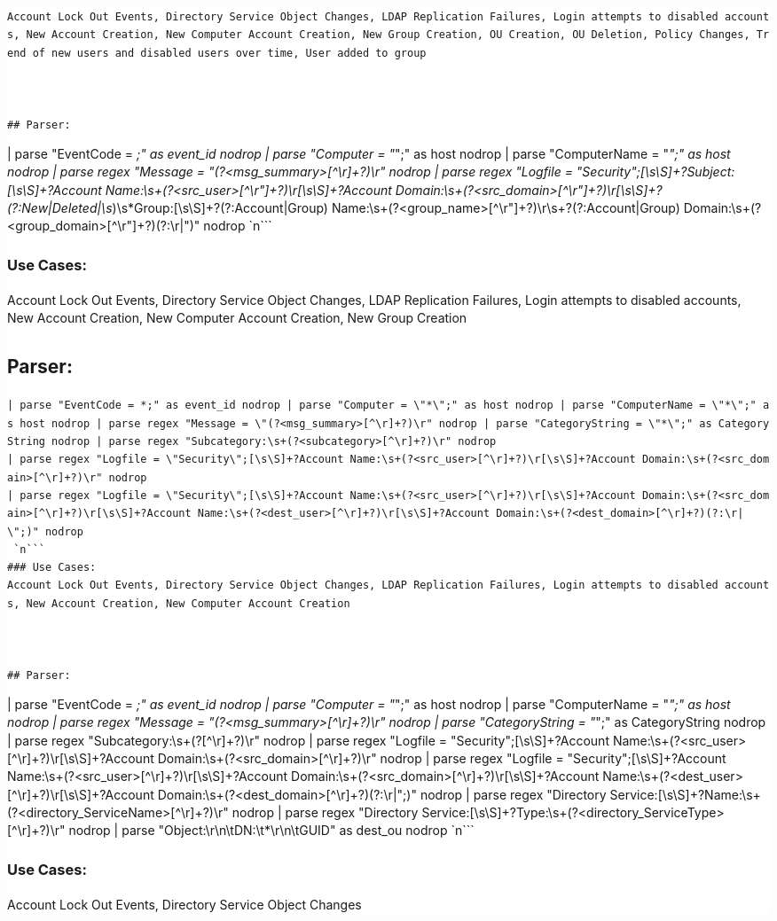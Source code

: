 ```
Account Lock Out Events, Directory Service Object Changes, LDAP Replication Failures, Login attempts to disabled accounts, New Account Creation, New Computer Account Creation, New Group Creation, OU Creation, OU Deletion, Policy Changes, Trend of new users and disabled users over time, User added to group



## Parser:
```
| parse "EventCode = *;" as event_id nodrop | parse "Computer = \"*\";" as host nodrop | parse "ComputerName = \"*\";" as host nodrop | parse regex "Message = \"(?<msg_summary>[^\r]+?)\r" nodrop
| parse regex "Logfile = \"Security\";[\s\S]+?Subject:[\s\S]+?Account Name:\s+(?<src_user>[^\r\"]+?)\r[\s\S]+?Account Domain:\s+(?<src_domain>[^\r\"]+?)\r[\s\S]+?(?:New|Deleted|\s*)\s*Group:[\s\S]+?(?:Account|Group) Name:\s+(?<group_name>[^\r\"]+?)\r\s+?(?:Account|Group) Domain:\s+(?<group_domain>[^\r\"]+?)(?:\r|\")" nodrop
 `n```
### Use Cases:
Account Lock Out Events, Directory Service Object Changes, LDAP Replication Failures, Login attempts to disabled accounts, New Account Creation, New Computer Account Creation, New Group Creation



## Parser:
```
| parse "EventCode = *;" as event_id nodrop | parse "Computer = \"*\";" as host nodrop | parse "ComputerName = \"*\";" as host nodrop | parse regex "Message = \"(?<msg_summary>[^\r]+?)\r" nodrop | parse "CategoryString = \"*\";" as CategoryString nodrop | parse regex "Subcategory:\s+(?<subcategory>[^\r]+?)\r" nodrop
| parse regex "Logfile = \"Security\";[\s\S]+?Account Name:\s+(?<src_user>[^\r]+?)\r[\s\S]+?Account Domain:\s+(?<src_domain>[^\r]+?)\r" nodrop 
| parse regex "Logfile = \"Security\";[\s\S]+?Account Name:\s+(?<src_user>[^\r]+?)\r[\s\S]+?Account Domain:\s+(?<src_domain>[^\r]+?)\r[\s\S]+?Account Name:\s+(?<dest_user>[^\r]+?)\r[\s\S]+?Account Domain:\s+(?<dest_domain>[^\r]+?)(?:\r|\";)" nodrop
 `n```
### Use Cases:
Account Lock Out Events, Directory Service Object Changes, LDAP Replication Failures, Login attempts to disabled accounts, New Account Creation, New Computer Account Creation



## Parser:
```
| parse "EventCode = *;" as event_id nodrop | parse "Computer = \"*\";" as host nodrop | parse "ComputerName = \"*\";" as host nodrop | parse regex "Message = \"(?<msg_summary>[^\r]+?)\r" nodrop | parse "CategoryString = \"*\";" as CategoryString nodrop | parse regex "Subcategory:\s+(?<subcategory>[^\r]+?)\r" nodrop
| parse regex "Logfile = \"Security\";[\s\S]+?Account Name:\s+(?<src_user>[^\r]+?)\r[\s\S]+?Account Domain:\s+(?<src_domain>[^\r]+?)\r" nodrop 
| parse regex "Logfile = \"Security\";[\s\S]+?Account Name:\s+(?<src_user>[^\r]+?)\r[\s\S]+?Account Domain:\s+(?<src_domain>[^\r]+?)\r[\s\S]+?Account Name:\s+(?<dest_user>[^\r]+?)\r[\s\S]+?Account Domain:\s+(?<dest_domain>[^\r]+?)(?:\r|\";)" nodrop
| parse regex "Directory Service:[\s\S]+?Name:\s+(?<directory_ServiceName>[^\r]+?)\r" nodrop | parse regex "Directory Service:[\s\S]+?Type:\s+(?<directory_ServiceType>[^\r]+?)\r" nodrop | parse "Object:\r\n\tDN:\t*\r\n\tGUID" as dest_ou nodrop
 `n```
### Use Cases:
Account Lock Out Events, Directory Service Object Changes
